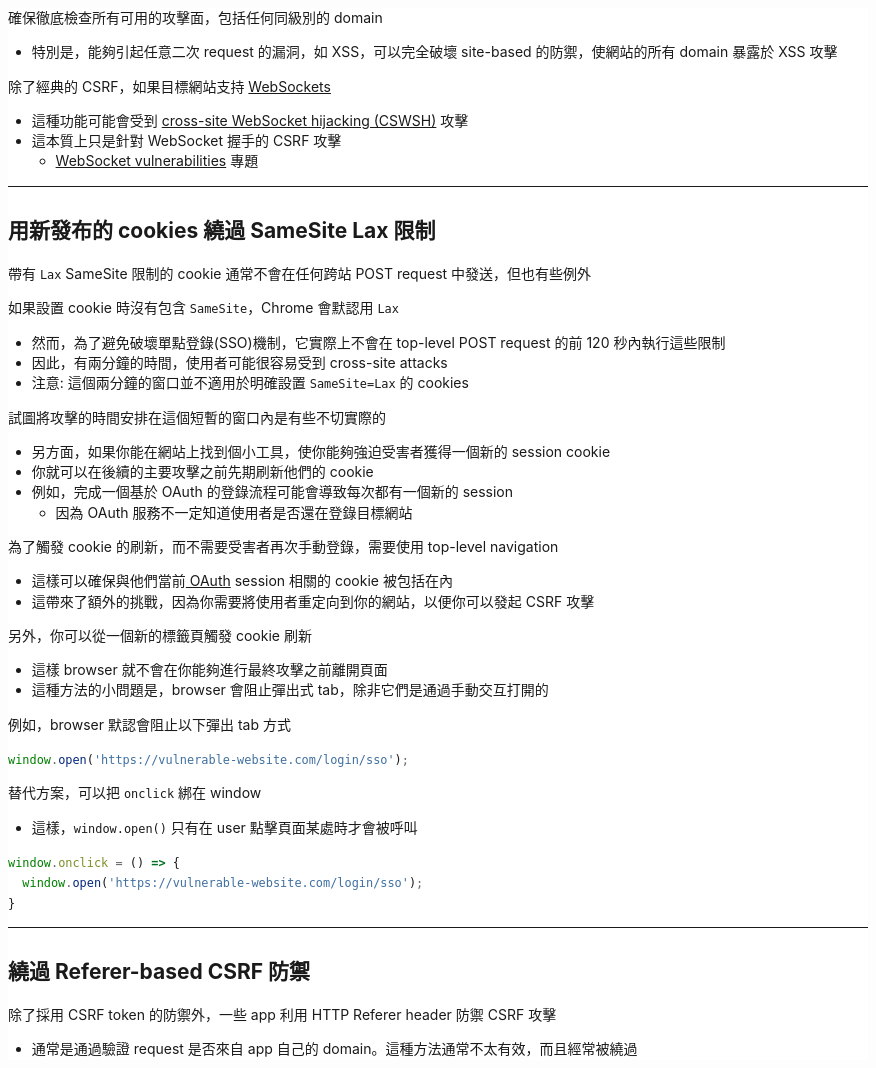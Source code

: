 
確保徹底檢查所有可用的攻擊面，包括任何同級別的 domain
- 特別是，能夠引起任意二次 request 的漏洞，如 XSS，可以完全破壞 site-based 的防禦，使網站的所有 domain 暴露於 XSS 攻擊



除了經典的 CSRF，如果目標網站支持 [WebSockets](https://portswigger.net/web-security/websockets)
- 這種功能可能會受到 [cross-site WebSocket hijacking (CSWSH)](https://portswigger.net/web-security/websockets/cross-site-websocket-hijacking) 攻擊
- 這本質上只是針對 WebSocket 握手的 CSRF 攻擊
  - [WebSocket vulnerabilities](https://portswigger.net/web-security/websockets) 專題

---------------


## 用新發布的 cookies 繞過 SameSite Lax 限制
帶有 `Lax` SameSite 限制的 cookie 通常不會在任何跨站 POST request 中發送，但也有些例外


如果設置 cookie 時沒有包含 `SameSite`，Chrome 會默認用 `Lax`
- 然而，為了避免破壞單點登錄(SSO)機制，它實際上不會在 top-level POST request 的前 120 秒內執行這些限制
- 因此，有兩分鐘的時間，使用者可能很容易受到 cross-site attacks
- 注意: 這個兩分鐘的窗口並不適用於明確設置 `SameSite=Lax` 的 cookies


試圖將攻擊的時間安排在這個短暫的窗口內是有些不切實際的
- 另方面，如果你能在網站上找到個小工具，使你能夠強迫受害者獲得一個新的 session cookie
- 你就可以在後續的主要攻擊之前先期刷新他們的 cookie
- 例如，完成一個基於 OAuth 的登錄流程可能會導致每次都有一個新的 session
  - 因為 OAuth 服務不一定知道使用者是否還在登錄目標網站


為了觸發 cookie 的刷新，而不需要受害者再次手動登錄，需要使用 top-level navigation
- 這樣可以確保與他們當前[ OAuth](https://portswigger.net/web-security/oauth) session 相關的 cookie 被包括在內
- 這帶來了額外的挑戰，因為你需要將使用者重定向到你的網站，以便你可以發起 CSRF 攻擊


另外，你可以從一個新的標籤頁觸發 cookie 刷新
- 這樣 browser 就不會在你能夠進行最終攻擊之前離開頁面
- 這種方法的小問題是，browser 會阻止彈出式 tab，除非它們是通過手動交互打開的

例如，browser 默認會阻止以下彈出 tab 方式
```js
window.open('https://vulnerable-website.com/login/sso');
```


替代方案，可以把 `onclick` 綁在 window
- 這樣，`window.open()` 只有在 user 點擊頁面某處時才會被呼叫
```js
window.onclick = () => {
  window.open('https://vulnerable-website.com/login/sso');
}
```



---------------

## 繞過 Referer-based CSRF 防禦
除了採用 CSRF token 的防禦外，一些 app 利用 HTTP Referer header 防禦 CSRF 攻擊
- 通常是通過驗證 request 是否來自 app 自己的 domain。這種方法通常不太有效，而且經常被繞過
